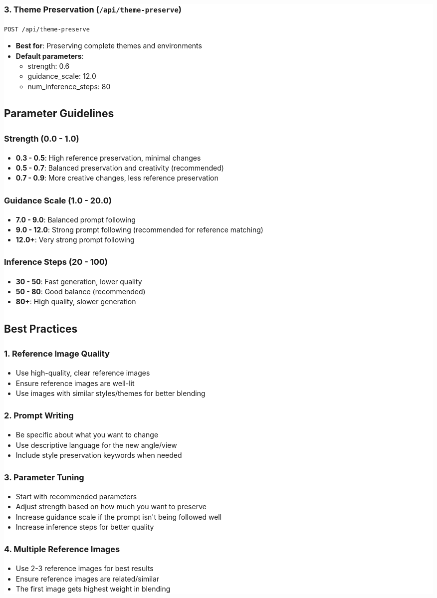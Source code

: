 ### 3. Theme Preservation (`/api/theme-preserve`)
```bash
POST /api/theme-preserve
```
- **Best for**: Preserving complete themes and environments
- **Default parameters**:
  - strength: 0.6
  - guidance_scale: 12.0
  - num_inference_steps: 80

## Parameter Guidelines

### Strength (0.0 - 1.0)
- **0.3 - 0.5**: High reference preservation, minimal changes
- **0.5 - 0.7**: Balanced preservation and creativity (recommended)
- **0.7 - 0.9**: More creative changes, less reference preservation

### Guidance Scale (1.0 - 20.0)
- **7.0 - 9.0**: Balanced prompt following
- **9.0 - 12.0**: Strong prompt following (recommended for reference matching)
- **12.0+**: Very strong prompt following

### Inference Steps (20 - 100)
- **30 - 50**: Fast generation, lower quality
- **50 - 80**: Good balance (recommended)
- **80+**: High quality, slower generation

## Best Practices

### 1. Reference Image Quality
- Use high-quality, clear reference images
- Ensure reference images are well-lit
- Use images with similar styles/themes for better blending

### 2. Prompt Writing
- Be specific about what you want to change
- Use descriptive language for the new angle/view
- Include style preservation keywords when needed

### 3. Parameter Tuning
- Start with recommended parameters
- Adjust strength based on how much you want to preserve
- Increase guidance scale if the prompt isn't being followed well
- Increase inference steps for better quality

### 4. Multiple Reference Images
- Use 2-3 reference images for best results
- Ensure reference images are related/similar
- The first image gets highest weight in blending
